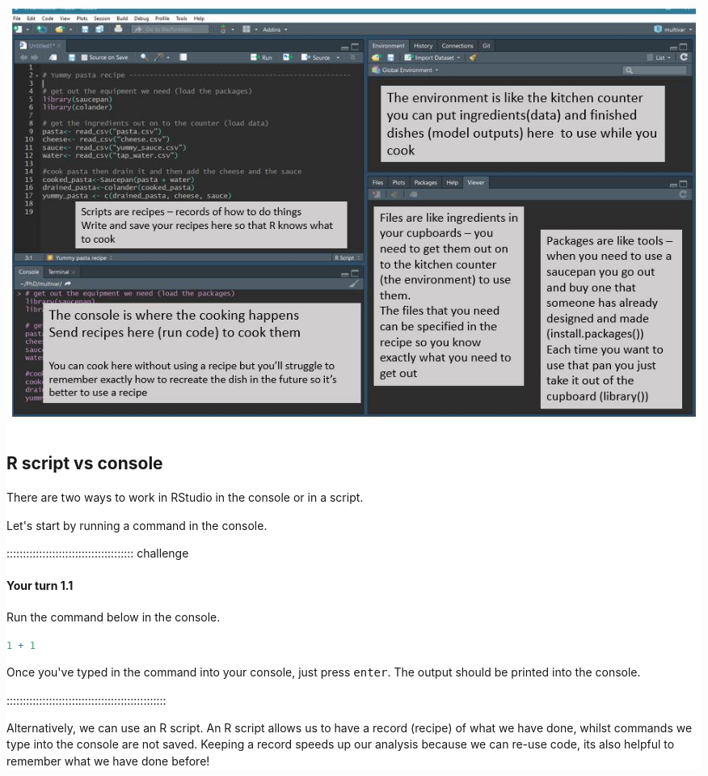 ![](fig/rstudio_cooking.jpg)



## R script vs console

There are two ways to work in RStudio in the console or in a script. 

Let's start by running a command in the console. 


::::::::::::::::::::::::::::::::::::::: challenge

#### Your turn 1.1

Run the command below in the console.


``` r
1 + 1
```


Once you've typed in the command into your console, just press <kbd>enter</kbd>. 
The output should be printed into the console. 

:::::::::::::::::::::::::::::::::::::::::::::::::


Alternatively, we can use an R script. An R script allows us to have a record (recipe) of what we have done, whilst 
commands we type into the console are not saved. Keeping a record speeds up our analysis because we can re-use code, 
its also helpful to remember what we have done before! 
